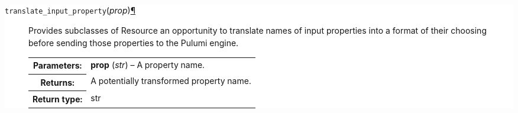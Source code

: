 <dl class="method">
<dt id="pulumi_aws.worklink.WebsiteCertificateAuthorityAssociation.translate_input_property">
<code class="descname">translate_input_property</code><span class="sig-paren">(</span><em>prop</em><span class="sig-paren">)</span><a class="headerlink" href="#pulumi_aws.worklink.WebsiteCertificateAuthorityAssociation.translate_input_property" title="Permalink to this definition">¶</a></dt>
<dd><p>Provides subclasses of Resource an opportunity to translate names of input properties into
a format of their choosing before sending those properties to the Pulumi engine.</p>
<table class="docutils field-list" frame="void" rules="none">
<col class="field-name" />
<col class="field-body" />
<tbody valign="top">
<tr class="field-odd field"><th class="field-name">Parameters:</th><td class="field-body"><strong>prop</strong> (<em>str</em>) – A property name.</td>
</tr>
<tr class="field-even field"><th class="field-name">Returns:</th><td class="field-body">A potentially transformed property name.</td>
</tr>
<tr class="field-odd field"><th class="field-name">Return type:</th><td class="field-body">str</td>
</tr>
</tbody>
</table>
</dd></dl>

</dd></dl>

</div>
